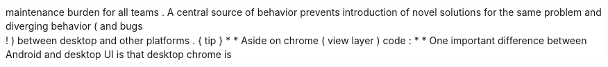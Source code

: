 maintenance
burden
for
all
teams
.
A
central
source
of
behavior
prevents
introduction
of
novel
solutions
for
the
same
problem
and
diverging
behavior
(
and
bugs
\
!
)
between
desktop
and
other
platforms
.
{
tip
}
*
*
Aside
on
chrome
(
view
layer
)
code
:
*
*
One
important
difference
between
Android
and
desktop
UI
is
that
desktop
chrome
is
